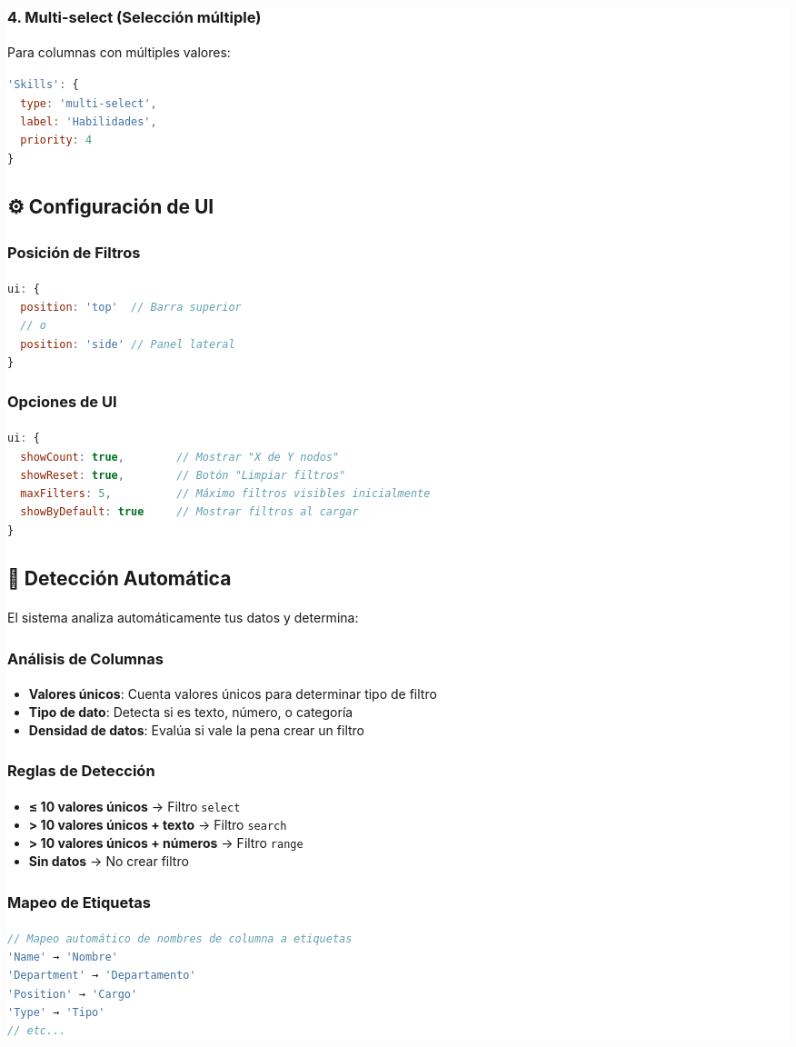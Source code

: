 ### 4. **Multi-select** (Selección múltiple)
Para columnas con múltiples valores:
```javascript
'Skills': {
  type: 'multi-select',
  label: 'Habilidades',
  priority: 4
}
```

## ⚙️ Configuración de UI

### Posición de Filtros
```javascript
ui: {
  position: 'top'  // Barra superior
  // o
  position: 'side' // Panel lateral
}
```

### Opciones de UI
```javascript
ui: {
  showCount: true,        // Mostrar "X de Y nodos"
  showReset: true,        // Botón "Limpiar filtros"
  maxFilters: 5,          // Máximo filtros visibles inicialmente
  showByDefault: true     // Mostrar filtros al cargar
}
```

## 🔧 Detección Automática

El sistema analiza automáticamente tus datos y determina:

### **Análisis de Columnas**
- **Valores únicos**: Cuenta valores únicos para determinar tipo de filtro
- **Tipo de dato**: Detecta si es texto, número, o categoría
- **Densidad de datos**: Evalúa si vale la pena crear un filtro

### **Reglas de Detección**
- **≤ 10 valores únicos** → Filtro `select`
- **> 10 valores únicos + texto** → Filtro `search`
- **> 10 valores únicos + números** → Filtro `range`
- **Sin datos** → No crear filtro

### **Mapeo de Etiquetas**
```javascript
// Mapeo automático de nombres de columna a etiquetas
'Name' → 'Nombre'
'Department' → 'Departamento'
'Position' → 'Cargo'
'Type' → 'Tipo'
// etc...
```
